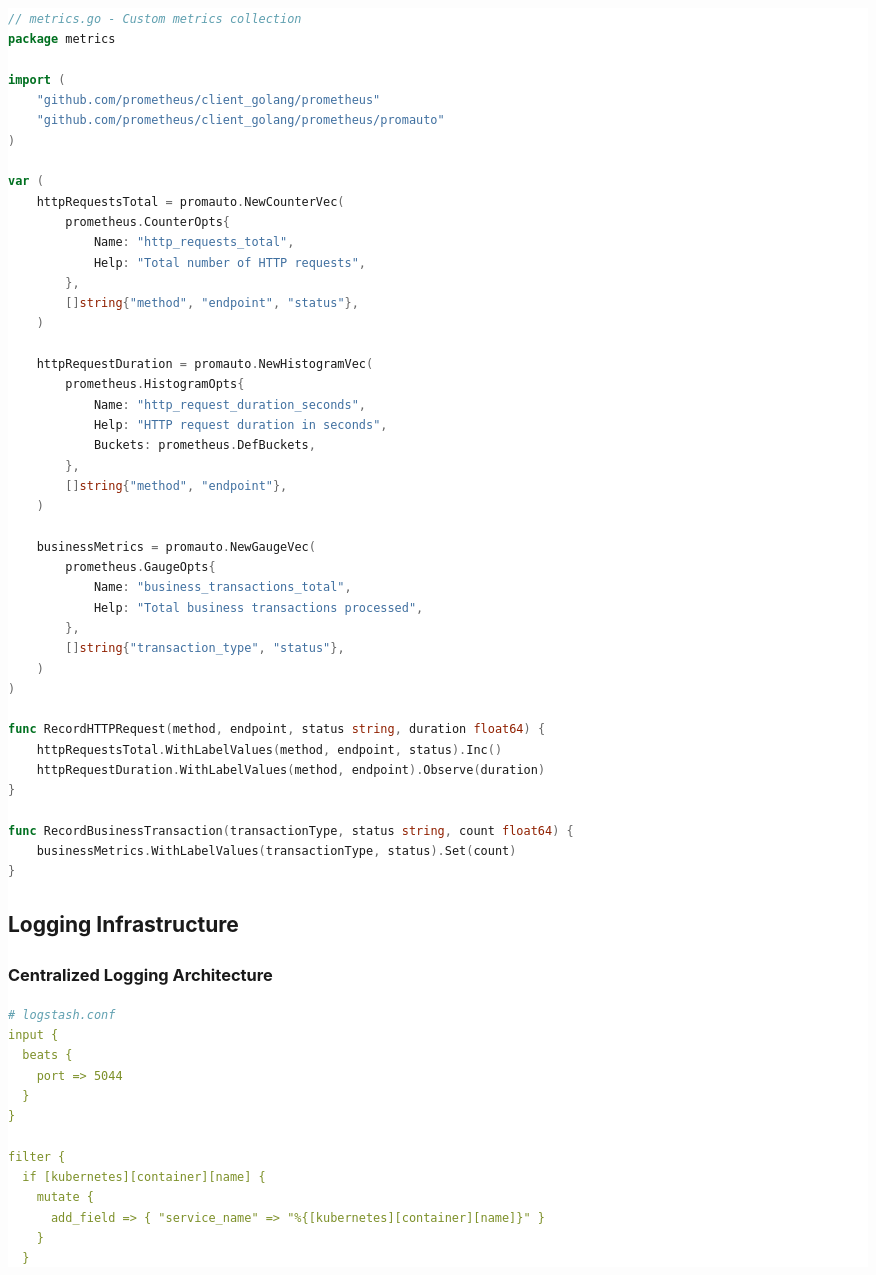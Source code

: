 ```go
// metrics.go - Custom metrics collection
package metrics

import (
    "github.com/prometheus/client_golang/prometheus"
    "github.com/prometheus/client_golang/prometheus/promauto"
)

var (
    httpRequestsTotal = promauto.NewCounterVec(
        prometheus.CounterOpts{
            Name: "http_requests_total",
            Help: "Total number of HTTP requests",
        },
        []string{"method", "endpoint", "status"},
    )
    
    httpRequestDuration = promauto.NewHistogramVec(
        prometheus.HistogramOpts{
            Name: "http_request_duration_seconds",
            Help: "HTTP request duration in seconds",
            Buckets: prometheus.DefBuckets,
        },
        []string{"method", "endpoint"},
    )
    
    businessMetrics = promauto.NewGaugeVec(
        prometheus.GaugeOpts{
            Name: "business_transactions_total",
            Help: "Total business transactions processed",
        },
        []string{"transaction_type", "status"},
    )
)

func RecordHTTPRequest(method, endpoint, status string, duration float64) {
    httpRequestsTotal.WithLabelValues(method, endpoint, status).Inc()
    httpRequestDuration.WithLabelValues(method, endpoint).Observe(duration)
}

func RecordBusinessTransaction(transactionType, status string, count float64) {
    businessMetrics.WithLabelValues(transactionType, status).Set(count)
}
```

## Logging Infrastructure

### Centralized Logging Architecture

```yaml
# logstash.conf
input {
  beats {
    port => 5044
  }
}

filter {
  if [kubernetes][container][name] {
    mutate {
      add_field => { "service_name" => "%{[kubernetes][container][name]}" }
    }
  }
```